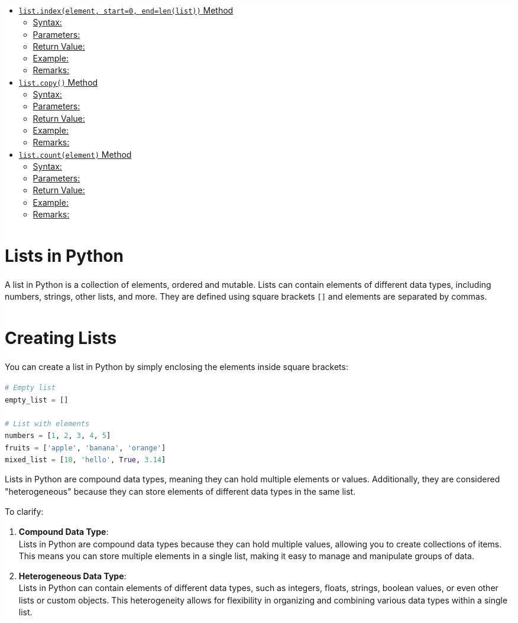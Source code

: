 - [`list.index(element, start=0, end=len(list))` Method](#listindexelement-start0-endlenlist-method)
  - [Syntax:](#syntax-6)
  - [Parameters:](#parameters-5)
  - [Return Value:](#return-value-6)
  - [Example:](#example-4)
  - [Remarks:](#remarks-6)
- [`list.copy()` Method](#listcopy-method)
  - [Syntax:](#syntax-7)
  - [Parameters:](#parameters-6)
  - [Return Value:](#return-value-7)
  - [Example:](#example-5)
  - [Remarks:](#remarks-7)
- [`list.count(element)` Method](#listcountelement-method)
  - [Syntax:](#syntax-8)
  - [Parameters:](#parameters-7)
  - [Return Value:](#return-value-8)
  - [Example:](#example-6)
  - [Remarks:](#remarks-8)

# Lists in Python

A list in Python is a collection of elements, ordered and mutable. Lists can contain elements of different data types, including numbers, strings, other lists, and more. They are defined using square brackets `[]` and elements are separated by commas.

# Creating Lists

You can create a list in Python by simply enclosing the elements inside square brackets:

```python
# Empty list
empty_list = []

# List with elements
numbers = [1, 2, 3, 4, 5]
fruits = ['apple', 'banana', 'orange']
mixed_list = [10, 'hello', True, 3.14]
```

Lists in Python are compound data types, meaning they can hold multiple elements or values. Additionally, they are considered "heterogeneous" because they can store elements of different data types in the same list.

To clarify:

1. **Compound Data Type**:<br>
   Lists in Python are compound data types because they can hold multiple values, allowing you to create collections of items. This means you can store multiple elements in a single list, making it easy to manage and manipulate groups of data.

2. **Heterogeneous Data Type**:<br>
    Lists in Python can contain elements of different data types, such as integers, floats, strings, boolean values, or even other lists or custom objects. This heterogeneity allows for flexibility in organizing and combining various data types within a single list.
